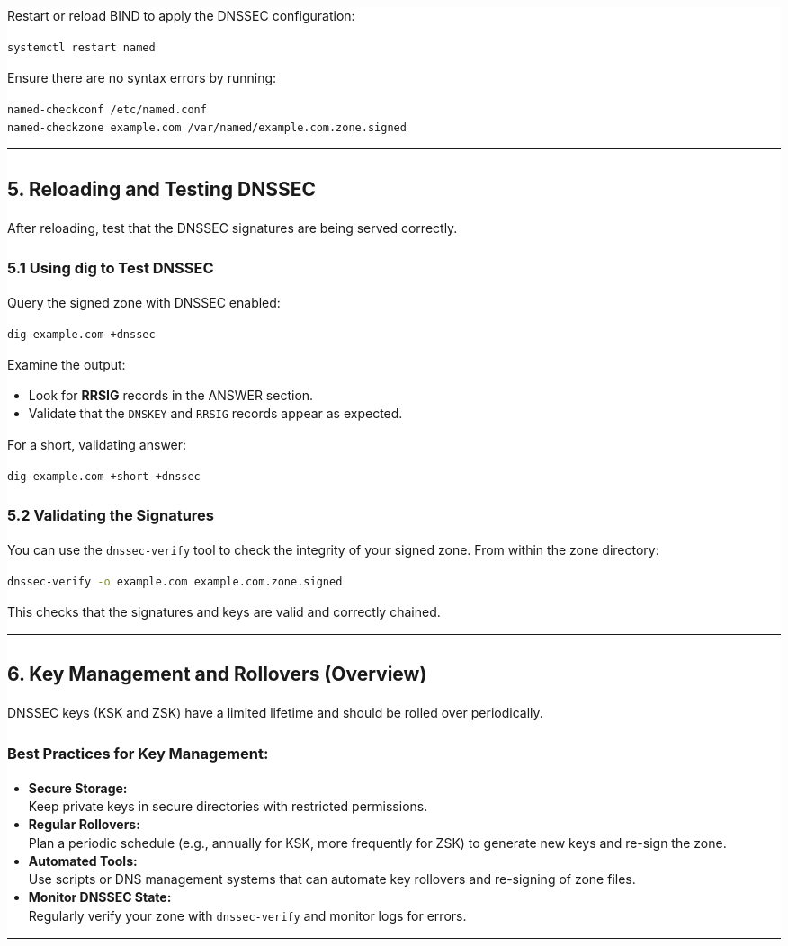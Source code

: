 Restart or reload BIND to apply the DNSSEC configuration:

```bash
systemctl restart named
```

Ensure there are no syntax errors by running:

```bash
named-checkconf /etc/named.conf
named-checkzone example.com /var/named/example.com.zone.signed
```

---

## 5. Reloading and Testing DNSSEC

After reloading, test that the DNSSEC signatures are being served correctly.

### 5.1 Using dig to Test DNSSEC

Query the signed zone with DNSSEC enabled:

```bash
dig example.com +dnssec
```

Examine the output:
- Look for **RRSIG** records in the ANSWER section.
- Validate that the `DNSKEY` and `RRSIG` records appear as expected.

For a short, validating answer:

```bash
dig example.com +short +dnssec
```

### 5.2 Validating the Signatures

You can use the `dnssec-verify` tool to check the integrity of your signed zone. From within the zone directory:

```bash
dnssec-verify -o example.com example.com.zone.signed
```

This checks that the signatures and keys are valid and correctly chained.

---

## 6. Key Management and Rollovers (Overview)

DNSSEC keys (KSK and ZSK) have a limited lifetime and should be rolled over periodically.

### Best Practices for Key Management:
- **Secure Storage:**  
  Keep private keys in secure directories with restricted permissions.
- **Regular Rollovers:**  
  Plan a periodic schedule (e.g., annually for KSK, more frequently for ZSK) to generate new keys and re-sign the zone.
- **Automated Tools:**  
  Use scripts or DNS management systems that can automate key rollovers and re-signing of zone files.
- **Monitor DNSSEC State:**  
  Regularly verify your zone with `dnssec-verify` and monitor logs for errors.

---